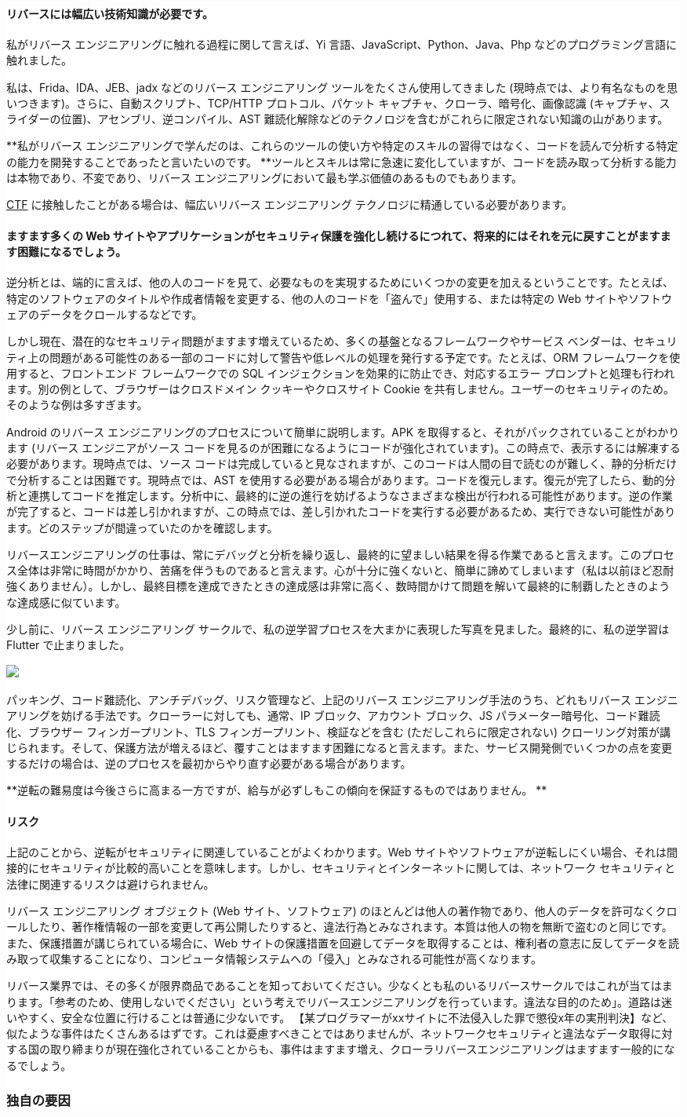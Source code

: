 #### リバースには幅広い技術知識が必要です。

私がリバース エンジニアリングに触れる過程に関して言えば、Yi 言語、JavaScript、Python、Java、Php などのプログラミング言語に触れました。

私は、Frida、IDA、JEB、jadx などのリバース エンジニアリング ツールをたくさん使用してきました (現時点では、より有名なものを思いつきます)。さらに、自動スクリプト、TCP/HTTP プロトコル、パケット キャプチャ、クローラ、暗号化、画像認識 (キャプチャ、スライダーの位置)、アセンブリ、逆コンパイル、AST 難読化解除などのテクノロジを含むがこれらに限定されない知識の山があります。

**私がリバース エンジニアリングで学んだのは、これらのツールの使い方や特定のスキルの習得ではなく、コードを読んで分析する特定の能力を開発することであったと言いたいのです。 **ツールとスキルは常に急速に変化していますが、コードを読み取って分析する能力は本物であり、不変であり、リバース エンジニアリングにおいて最も学ぶ価値のあるものでもあります。

[CTF](https://baike.baidu.com/item/ctf/9548546) に接触したことがある場合は、幅広いリバース エンジニアリング テクノロジに精通している必要があります。

#### ますます多くの Web サイトやアプリケーションがセキュリティ保護を強化し続けるにつれて、将来的にはそれを元に戻すことがますます困難になるでしょう。

逆分析とは、端的に言えば、他の人のコードを見て、必要なものを実現するためにいくつかの変更を加えるということです。たとえば、特定のソフトウェアのタイトルや作成者情報を変更する、他の人のコードを「盗んで」使用する、または特定の Web サイトやソフトウェアのデータをクロールするなどです。

しかし現在、潜在的なセキュリティ問題がますます増えているため、多くの基盤となるフレームワークやサービス ベンダーは、セキュリティ上の問題がある可能性のある一部のコードに対して警告や低レベルの処理を発行する予定です。たとえば、ORM フレームワークを使用すると、フロントエンド フレームワークでの SQL インジェクションを効果的に防止でき、対応するエラー プロンプトと処理も行われます。別の例として、ブラウザーはクロスドメイン クッキーやクロスサイト Cookie を共有しません。ユーザーのセキュリティのため。そのような例は多すぎます。

Android のリバース エンジニアリングのプロセスについて簡単に説明します。APK を取得すると、それがパックされていることがわかります (リバース エンジニアがソース コードを見るのが困難になるようにコードが強化されています)。この時点で、表示するには解凍する必要があります。現時点では、ソース コードは完成していると見なされますが、このコードは人間の目で読むのが難しく、静的分析だけで分析することは困難です。現時点では、AST を使用する必要がある場合があります。コードを復元します。復元が完了したら、動的分析と連携してコードを推定します。分析中に、最終的に逆の進行を妨げるようなさまざまな検出が行われる可能性があります。逆の作業が完了すると、コードは差し引かれますが、この時点では、差し引かれたコードを実行する必要があるため、実行できない可能性があります。どのステップが間違っていたのかを確認します。

リバースエンジニアリングの仕事は、常にデバッグと分析を繰り返し、最終的に望ましい結果を得る作業であると言えます。このプロセス全体は非常に時間がかかり、苦痛を伴うものであると言えます。心が十分に強くないと、簡単に諦めてしまいます（私は以前ほど忍耐強くありません）。しかし、最終目標を達成できたときの達成感は非常に高く、数時間かけて問題を解いて最終的に制覇したときのような達成感に似ています。

少し前に、リバース エンジニアリング サークルで、私の逆学習プロセスを大まかに表現した写真を見ました。最終的に、私の逆学習は Flutter で止まりました。

![](https://img.kuizuo.cn/1cd67d5812e3061e_zy9LIkXWIM.jpg)

パッキング、コード難読化、アンチデバッグ、リスク管理など、上記のリバース エンジニアリング手法のうち、どれもリバース エンジニアリングを妨げる手法です。クローラーに対しても、通常、IP ブロック、アカウント ブロック、JS パラメーター暗号化、コード難読化、ブラウザー フィンガープリント、TLS フィンガープリント、検証などを含む (ただしこれらに限定されない) クローリング対策が講じられます。そして、保護方法が増えるほど、覆すことはますます困難になると言えます。また、サービス開発側でいくつかの点を変更するだけの場合は、逆のプロセスを最初からやり直す必要がある場合があります。

**逆転の難易度は今後さらに高まる一方ですが、給与が必ずしもこの傾向を保証するものではありません。 **

#### リスク

上記のことから、逆転がセキュリティに関連していることがよくわかります。Web サイトやソフトウェアが逆転しにくい場合、それは間接的にセキュリティが比較的高いことを意味します。しかし、セキュリティとインターネットに関しては、ネットワーク セキュリティと法律に関連するリスクは避けられません。

リバース エンジニアリング オブジェクト (Web サイト、ソフトウェア) のほとんどは他人の著作物であり、他人のデータを許可なくクロールしたり、著作権情報の一部を変更して再公開したりすると、違法行為とみなされます。本質は他人の物を無断で盗むのと同じです。また、保護措置が講じられている場合に、Web サイトの保護措置を回避してデー​​タを取得することは、権利者の意志に反してデータを読み取って収集することになり、コンピュータ情報システムへの「侵入」とみなされる可能性が高くなります。

リバース業界では、その多くが限界商品であることを知っておいてください。少なくとも私のいるリバースサークルではこれが当てはまります。「参考のため、使用しないでください」という考えでリバースエンジニアリングを行っています。違法な目的のため」。道路は迷いやすく、安全な位置に行けることは普通に少ないです。 【某プログラマーがxxサイトに不法侵入した罪で懲役x年の実刑判決】など、似たような事件はたくさんあるはずです。これは憂慮すべきことではありませんが、ネットワークセキュリティと違法なデータ取得に対する国の取り締まりが現在強化されていることからも、事件はますます増え、クローラリバースエンジニアリングはますます一般的になるでしょう。

### 独自の要因

